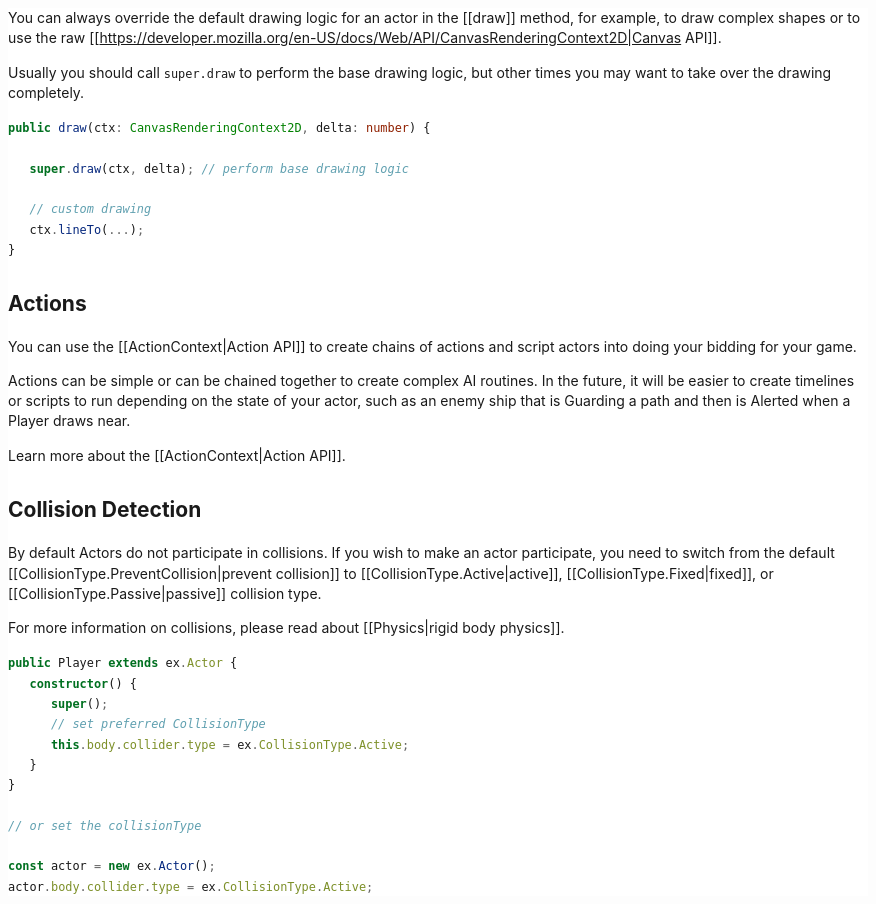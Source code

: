 You can always override the default drawing logic for an actor in the [[draw]] method,
for example, to draw complex shapes or to use the raw
[[https://developer.mozilla.org/en-US/docs/Web/API/CanvasRenderingContext2D|Canvas API]].

Usually you should call `super.draw` to perform the base drawing logic, but other times
you may want to take over the drawing completely.

```ts
public draw(ctx: CanvasRenderingContext2D, delta: number) {

   super.draw(ctx, delta); // perform base drawing logic

   // custom drawing
   ctx.lineTo(...);
}
```

## Actions

You can use the [[ActionContext|Action API]] to create chains of
actions and script actors into doing your bidding for your game.

Actions can be simple or can be chained together to create complex
AI routines. In the future, it will be easier to create timelines or
scripts to run depending on the state of your actor, such as an
enemy ship that is Guarding a path and then is Alerted when a Player
draws near.

Learn more about the [[ActionContext|Action API]].

## Collision Detection

By default Actors do not participate in collisions. If you wish to make
an actor participate, you need to switch from the default [[CollisionType.PreventCollision|prevent collision]]
to [[CollisionType.Active|active]], [[CollisionType.Fixed|fixed]], or [[CollisionType.Passive|passive]] collision type.

For more information on collisions, please read about [[Physics|rigid body physics]].

```ts
public Player extends ex.Actor {
   constructor() {
      super();
      // set preferred CollisionType
      this.body.collider.type = ex.CollisionType.Active;
   }
}

// or set the collisionType

const actor = new ex.Actor();
actor.body.collider.type = ex.CollisionType.Active;
```
